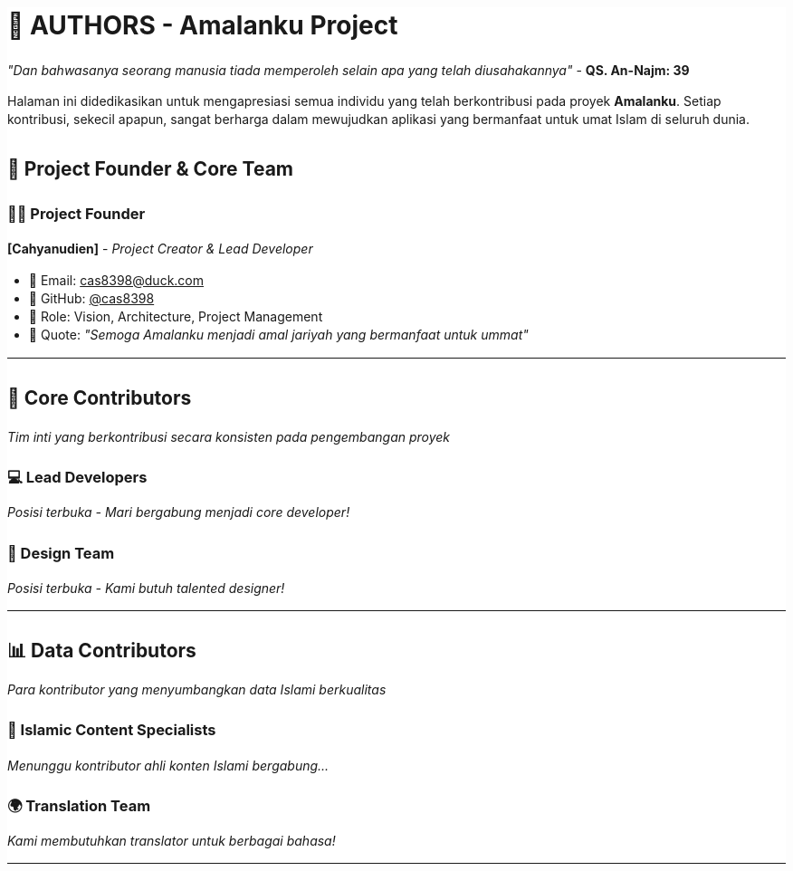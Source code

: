 # 👥 AUTHORS - Amalanku Project

*"Dan bahwasanya seorang manusia tiada memperoleh selain apa yang telah diusahakannya"* - **QS. An-Najm: 39**

Halaman ini didedikasikan untuk mengapresiasi semua individu yang telah berkontribusi pada proyek **Amalanku**. Setiap kontribusi, sekecil apapun, sangat berharga dalam mewujudkan aplikasi yang bermanfaat untuk umat Islam di seluruh dunia.

## 🌟 Project Founder & Core Team

### 👨‍💻 Project Founder
**[Cahyanudien]** - *Project Creator & Lead Developer*
- 📧 Email: [cas8398@duck.com](mailto:cas8398@duck.com)
- 🐙 GitHub: [@cas8398](https://github.com/cas8398)
- 🔭 Role: Vision, Architecture, Project Management
- 💭 Quote: *"Semoga Amalanku menjadi amal jariyah yang bermanfaat untuk ummat"*

---

## 🚀 Core Contributors

*Tim inti yang berkontribusi secara konsisten pada pengembangan proyek*

### 💻 Lead Developers


*Posisi terbuka - Mari bergabung menjadi core developer!*

### 🎨 Design Team


*Posisi terbuka - Kami butuh talented designer!*

---

## 📊 Data Contributors

*Para kontributor yang menyumbangkan data Islami berkualitas*

### 📿 Islamic Content Specialists



*Menunggu kontributor ahli konten Islami bergabung...*

### 🌍 Translation Team



*Kami membutuhkan translator untuk berbagai bahasa!*

---
